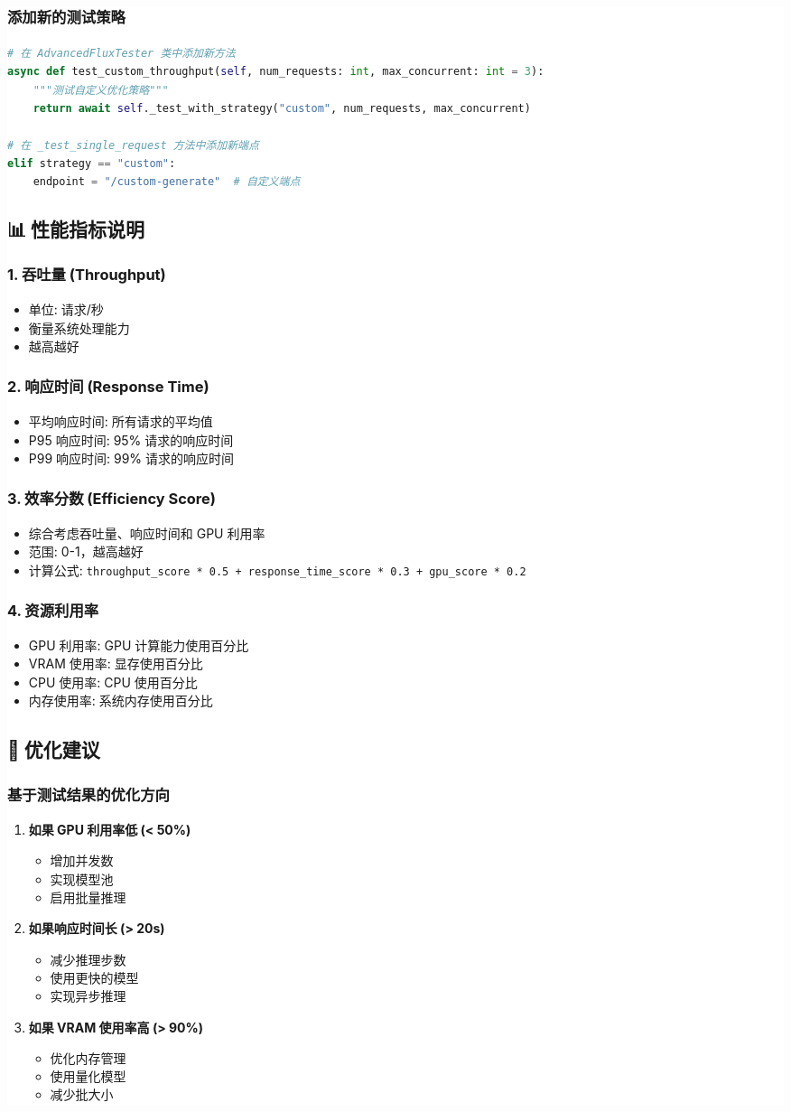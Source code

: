 ### 添加新的测试策略
```python
# 在 AdvancedFluxTester 类中添加新方法
async def test_custom_throughput(self, num_requests: int, max_concurrent: int = 3):
    """测试自定义优化策略"""
    return await self._test_with_strategy("custom", num_requests, max_concurrent)

# 在 _test_single_request 方法中添加新端点
elif strategy == "custom":
    endpoint = "/custom-generate"  # 自定义端点
```

## 📊 性能指标说明

### 1. **吞吐量 (Throughput)**
- 单位: 请求/秒
- 衡量系统处理能力
- 越高越好

### 2. **响应时间 (Response Time)**
- 平均响应时间: 所有请求的平均值
- P95 响应时间: 95% 请求的响应时间
- P99 响应时间: 99% 请求的响应时间

### 3. **效率分数 (Efficiency Score)**
- 综合考虑吞吐量、响应时间和 GPU 利用率
- 范围: 0-1，越高越好
- 计算公式: `throughput_score * 0.5 + response_time_score * 0.3 + gpu_score * 0.2`

### 4. **资源利用率**
- GPU 利用率: GPU 计算能力使用百分比
- VRAM 使用率: 显存使用百分比
- CPU 使用率: CPU 使用百分比
- 内存使用率: 系统内存使用百分比

## 🎯 优化建议

### 基于测试结果的优化方向

1. **如果 GPU 利用率低 (< 50%)**
   - 增加并发数
   - 实现模型池
   - 启用批量推理

2. **如果响应时间长 (> 20s)**
   - 减少推理步数
   - 使用更快的模型
   - 实现异步推理

3. **如果 VRAM 使用率高 (> 90%)**
   - 优化内存管理
   - 使用量化模型
   - 减少批大小
